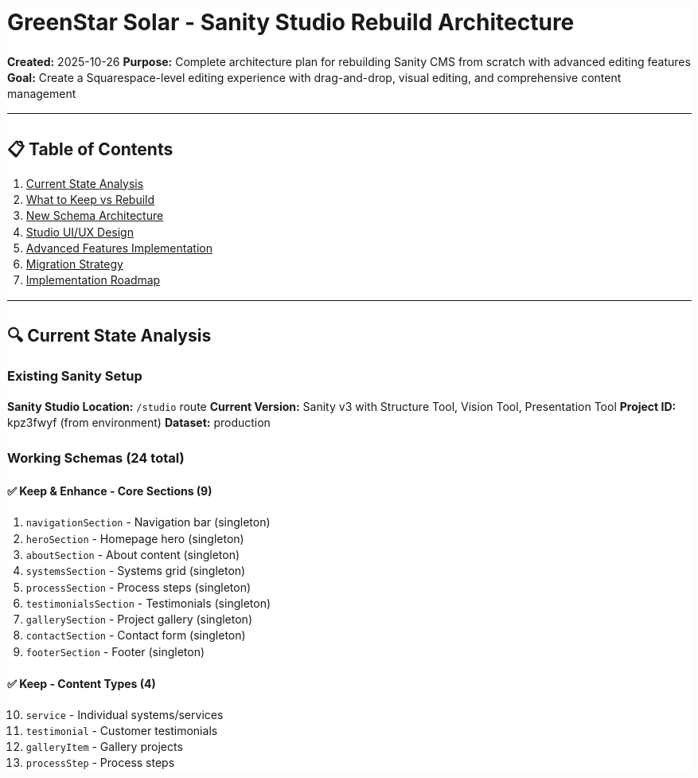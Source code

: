 # GreenStar Solar - Sanity Studio Rebuild Architecture

**Created:** 2025-10-26
**Purpose:** Complete architecture plan for rebuilding Sanity CMS from scratch with advanced editing features
**Goal:** Create a Squarespace-level editing experience with drag-and-drop, visual editing, and comprehensive content management

---

## 📋 Table of Contents

1. [Current State Analysis](#current-state-analysis)
2. [What to Keep vs Rebuild](#what-to-keep-vs-rebuild)
3. [New Schema Architecture](#new-schema-architecture)
4. [Studio UI/UX Design](#studio-uiux-design)
5. [Advanced Features Implementation](#advanced-features-implementation)
6. [Migration Strategy](#migration-strategy)
7. [Implementation Roadmap](#implementation-roadmap)

---

## 🔍 Current State Analysis

### Existing Sanity Setup

**Sanity Studio Location:** `/studio` route
**Current Version:** Sanity v3 with Structure Tool, Vision Tool, Presentation Tool
**Project ID:** kpz3fwyf (from environment)
**Dataset:** production

### Working Schemas (24 total)

#### ✅ Keep & Enhance - Core Sections (9)
1. `navigationSection` - Navigation bar (singleton)
2. `heroSection` - Homepage hero (singleton)
3. `aboutSection` - About content (singleton)
4. `systemsSection` - Systems grid (singleton)
5. `processSection` - Process steps (singleton)
6. `testimonialsSection` - Testimonials (singleton)
7. `gallerySection` - Project gallery (singleton)
8. `contactSection` - Contact form (singleton)
9. `footerSection` - Footer (singleton)

#### ✅ Keep - Content Types (4)
10. `service` - Individual systems/services
11. `testimonial` - Customer testimonials
12. `galleryItem` - Gallery projects
13. `processStep` - Process steps

